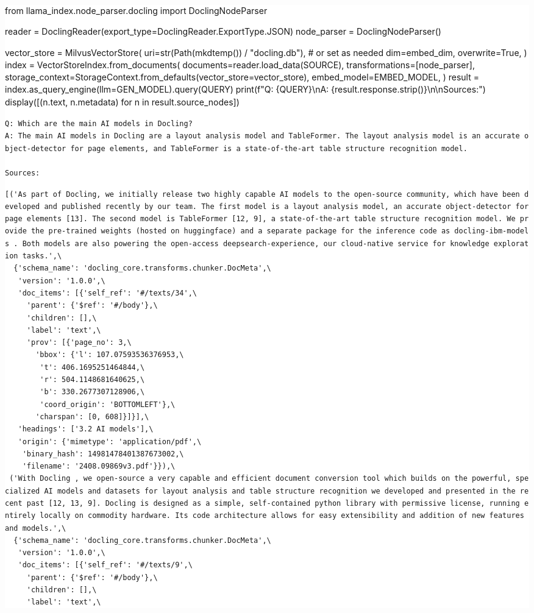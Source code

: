 from llama\_index.node\_parser.docling import DoclingNodeParser

reader = DoclingReader(export\_type=DoclingReader.ExportType.JSON)
node\_parser = DoclingNodeParser()

vector\_store = MilvusVectorStore(
uri=str(Path(mkdtemp()) / "docling.db"), # or set as needed
dim=embed\_dim,
overwrite=True,
)
index = VectorStoreIndex.from\_documents(
documents=reader.load\_data(SOURCE),
transformations=\[node\_parser\],
storage\_context=StorageContext.from\_defaults(vector\_store=vector\_store),
embed\_model=EMBED\_MODEL,
)
result = index.as\_query\_engine(llm=GEN\_MODEL).query(QUERY)
print(f"Q: {QUERY}\\nA: {result.response.strip()}\\n\\nSources:")
display(\[(n.text, n.metadata) for n in result.source\_nodes\])

```
Q: Which are the main AI models in Docling?
A: The main AI models in Docling are a layout analysis model and TableFormer. The layout analysis model is an accurate object-detector for page elements, and TableFormer is a state-of-the-art table structure recognition model.

Sources:

```

```
[('As part of Docling, we initially release two highly capable AI models to the open-source community, which have been developed and published recently by our team. The first model is a layout analysis model, an accurate object-detector for page elements [13]. The second model is TableFormer [12, 9], a state-of-the-art table structure recognition model. We provide the pre-trained weights (hosted on huggingface) and a separate package for the inference code as docling-ibm-models . Both models are also powering the open-access deepsearch-experience, our cloud-native service for knowledge exploration tasks.',\
  {'schema_name': 'docling_core.transforms.chunker.DocMeta',\
   'version': '1.0.0',\
   'doc_items': [{'self_ref': '#/texts/34',\
     'parent': {'$ref': '#/body'},\
     'children': [],\
     'label': 'text',\
     'prov': [{'page_no': 3,\
       'bbox': {'l': 107.07593536376953,\
        't': 406.1695251464844,\
        'r': 504.1148681640625,\
        'b': 330.2677307128906,\
        'coord_origin': 'BOTTOMLEFT'},\
       'charspan': [0, 608]}]}],\
   'headings': ['3.2 AI models'],\
   'origin': {'mimetype': 'application/pdf',\
    'binary_hash': 14981478401387673002,\
    'filename': '2408.09869v3.pdf'}}),\
 ('With Docling , we open-source a very capable and efficient document conversion tool which builds on the powerful, specialized AI models and datasets for layout analysis and table structure recognition we developed and presented in the recent past [12, 13, 9]. Docling is designed as a simple, self-contained python library with permissive license, running entirely locally on commodity hardware. Its code architecture allows for easy extensibility and addition of new features and models.',\
  {'schema_name': 'docling_core.transforms.chunker.DocMeta',\
   'version': '1.0.0',\
   'doc_items': [{'self_ref': '#/texts/9',\
     'parent': {'$ref': '#/body'},\
     'children': [],\
     'label': 'text',\
```